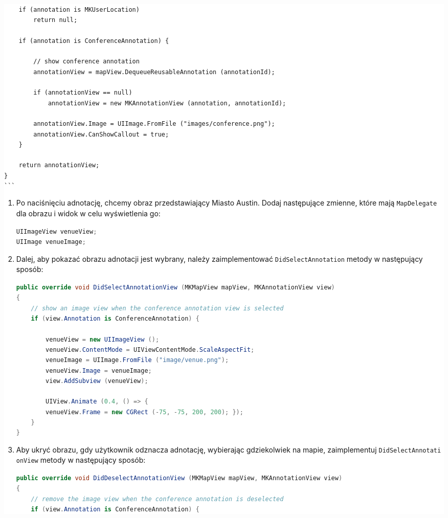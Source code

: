         if (annotation is MKUserLocation)
            return null; 
    
        if (annotation is ConferenceAnnotation) {
    
            // show conference annotation
            annotationView = mapView.DequeueReusableAnnotation (annotationId);
    
            if (annotationView == null)
                annotationView = new MKAnnotationView (annotation, annotationId);
        
            annotationView.Image = UIImage.FromFile ("images/conference.png");
            annotationView.CanShowCallout = true;
        } 
    
        return annotationView;
    }
    ```

1. Po naciśnięciu adnotację, chcemy obraz przedstawiający Miasto Austin. Dodaj następujące zmienne, które mają `MapDelegate` dla obrazu i widok w celu wyświetlenia go:

    ```csharp
    UIImageView venueView;
    UIImage venueImage;
    ```

1. Dalej, aby pokazać obrazu adnotacji jest wybrany, należy zaimplementować `DidSelectAnnotation` metody w następujący sposób:

    ```csharp
    public override void DidSelectAnnotationView (MKMapView mapView, MKAnnotationView view)
    {
        // show an image view when the conference annotation view is selected
        if (view.Annotation is ConferenceAnnotation) {
    
            venueView = new UIImageView ();
            venueView.ContentMode = UIViewContentMode.ScaleAspectFit;
            venueImage = UIImage.FromFile ("image/venue.png");
            venueView.Image = venueImage;
            view.AddSubview (venueView);
    
            UIView.Animate (0.4, () => {
            venueView.Frame = new CGRect (-75, -75, 200, 200); });
        }
    }
    ```

1. Aby ukryć obrazu, gdy użytkownik odznacza adnotację, wybierając gdziekolwiek na mapie, zaimplementuj `DidSelectAnnotationView` metody w następujący sposób:

    ```csharp
    public override void DidDeselectAnnotationView (MKMapView mapView, MKAnnotationView view)
    {
        // remove the image view when the conference annotation is deselected
        if (view.Annotation is ConferenceAnnotation) {
    